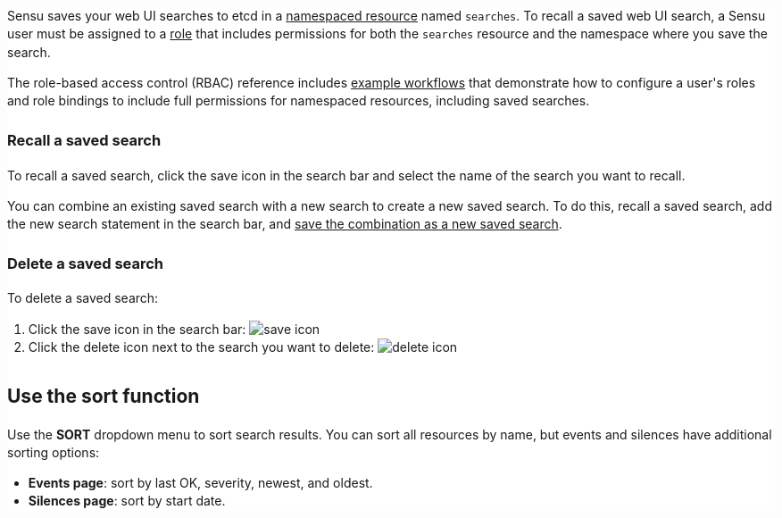 Sensu saves your web UI searches to etcd in a [namespaced resource][11] named `searches`.
To recall a saved web UI search, a Sensu user must be assigned to a [role][12] that includes permissions for both the `searches` resource and the namespace where you save the search.

The role-based access control (RBAC) reference includes [example workflows][13] that demonstrate how to configure a user's roles and role bindings to include full permissions for namespaced resources, including saved searches.

### Recall a saved search

To recall a saved search, click the save icon in the search bar and select the name of the search you want to recall.

You can combine an existing saved search with a new search to create a new saved search.
To do this, recall a saved search, add the new search statement in the search bar, and [save the combination as a new saved search][8].

### Delete a saved search

To delete a saved search:

1. Click the save icon in the search bar: ![save icon](/images/save_icon.png)
2. Click the delete icon next to the search you want to delete: ![delete icon](/images/delete_icon.png)

## Use the sort function

Use the **SORT** dropdown menu to sort search results.
You can sort all resources by name, but events and silences have additional sorting options:

- **Events page**: sort by last OK, severity, newest, and oldest.
- **Silences page**: sort by start date.


[1]: ../../commercial/
[2]: ../../api/#field-selector
[3]: ../../api/#response-filtering
[4]: #search-for-numbers-or-special-characters
[5]: #create-basic-searches
[6]: ../../api/#label-selector
[7]: ../../api/#filter-operators
[8]: #save-a-search
[9]: #search-operators
[11]: ../../operations/control-access/rbac/#namespaced-resource-types
[12]: ../../operations/control-access/rbac/#roles-and-cluster-roles
[13]: ../../operations/control-access/rbac/#create-a-role-and-role-binding
